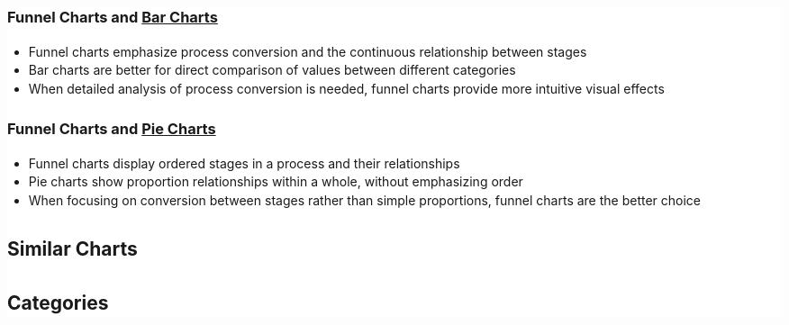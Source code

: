 ### Funnel Charts and [Bar Charts](/en/charts/bar)

- Funnel charts emphasize process conversion and the continuous relationship between stages
- Bar charts are better for direct comparison of values between different categories
- When detailed analysis of process conversion is needed, funnel charts provide more intuitive visual effects

### Funnel Charts and [Pie Charts](/en/charts/pie)

- Funnel charts display ordered stages in a process and their relationships
- Pie charts show proportion relationships within a whole, without emphasizing order
- When focusing on conversion between stages rather than simple proportions, funnel charts are the better choice

## Similar Charts

<code src="./demos/list-card.tsx"></code>

## Categories

<code src="./demos/list-category.tsx"></code>
